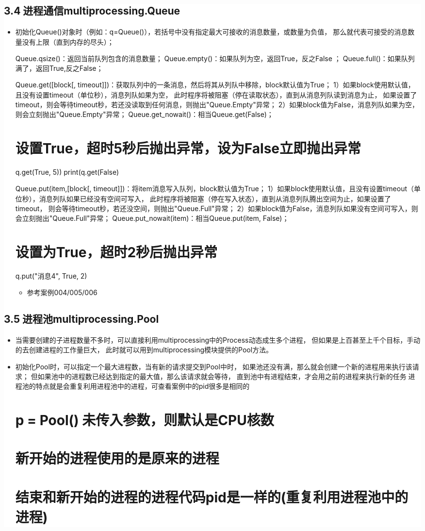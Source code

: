 
## 3.4 进程通信multiprocessing.Queue

- 初始化Queue()对象时（例如：q=Queue()），若括号中没有指定最大可接收的消息数量，或数量为负值，
    那么就代表可接受的消息数量没有上限（直到内存的尽头）；

    Queue.qsize()：返回当前队列包含的消息数量；
    Queue.empty()：如果队列为空，返回True，反之False ；
    Queue.full()：如果队列满了，返回True,反之False；
    
    Queue.get([block[, timeout]])：获取队列中的一条消息，然后将其从列队中移除，block默认值为True；
    1）如果block使用默认值，且没有设置timeout（单位秒），消息列队如果为空，
    此时程序将被阻塞（停在读取状态），直到从消息列队读到消息为止，
    如果设置了timeout，则会等待timeout秒，若还没读取到任何消息，则抛出"Queue.Empty"异常；
    2）如果block值为False，消息列队如果为空，则会立刻抛出"Queue.Empty"异常；
    Queue.get_nowait()：相当Queue.get(False)；
    
    # 设置True，超时5秒后抛出异常，设为False立即抛出异常
    q.get(True, 5))
    print(q.get(False)
    
    Queue.put(item,[block[, timeout]])：将item消息写入队列，block默认值为True；
    1）如果block使用默认值，且没有设置timeout（单位秒），消息列队如果已经没有空间可写入，
    此时程序将被阻塞（停在写入状态），直到从消息列队腾出空间为止，如果设置了timeout，
    则会等待timeout秒，若还没空间，则抛出"Queue.Full"异常；
    2）如果block值为False，消息列队如果没有空间可写入，则会立刻抛出"Queue.Full"异常；
    Queue.put_nowait(item)：相当Queue.put(item, False)；
    
    # 设置为True，超时2秒后抛出异常
    q.put("消息4", True, 2)
    
    - 参考案例004/005/006
    
## 3.5 进程池multiprocessing.Pool
- 当需要创建的子进程数量不多时，可以直接利用multiprocessing中的Process动态成生多个进程，
    但如果是上百甚至上千个目标，手动的去创建进程的工作量巨大，
    此时就可以用到multiprocessing模块提供的Pool方法。

- 初始化Pool时，可以指定一个最大进程数，当有新的请求提交到Pool中时，
    如果池还没有满，那么就会创建一个新的进程用来执行该请求；
    但如果池中的进程数已经达到指定的最大值，那么该请求就会等待，
    直到池中有进程结束，才会用之前的进程来执行新的任务
    进程池的特点就是会重复利用进程池中的进程，可查看案例中的pid很多是相同的
    
    # p = Pool() 未传入参数，则默认是CPU核数
    # 新开始的进程使用的是原来的进程
    # 结束和新开始的进程的进程代码pid是一样的(重复利用进程池中的进程)
    